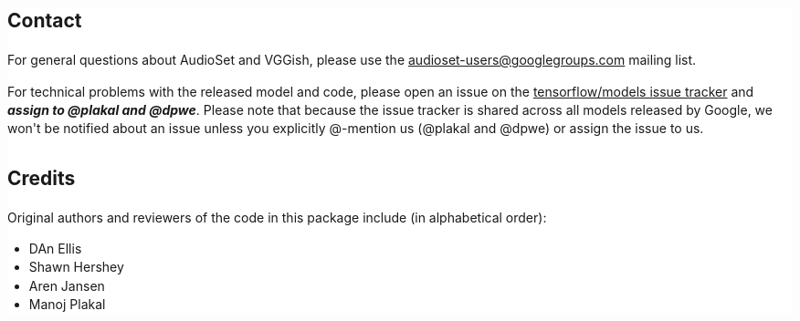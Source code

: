 ## Contact

For general questions about AudioSet and VGGish, please use the
[audioset-users@googlegroups.com](https://groups.google.com/forum/#!forum/audioset-users)
mailing list.

For technical problems with the released model and code, please open an issue on
the [tensorflow/models issue tracker](https://github.com/tensorflow/models/issues)
and __*assign to @plakal and @dpwe*__. Please note that because the issue tracker
is shared across all models released by Google, we won't be notified about an
issue unless you explicitly @-mention us (@plakal and @dpwe) or assign the issue
to us.

## Credits

Original authors and reviewers of the code in this package include (in
alphabetical order):

* DAn Ellis
* Shawn Hershey
* Aren Jansen
* Manoj Plakal
